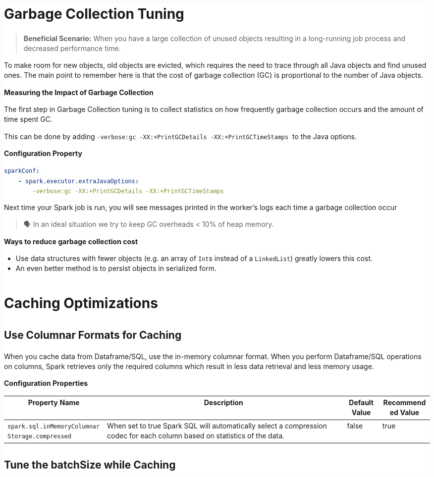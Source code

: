 # **Garbage Collection Tuning**

> **Beneficial Scenario:** When you have a large collection of unused objects resulting in a long-running job process and decreased performance time.
> 

To make room for new objects, old objects are evicted, which requires the need to trace through all Java objects and find unused ones. The main point to remember here is that the cost of garbage collection (GC) is proportional to the number of Java objects. 

**Measuring the Impact of Garbage Collection**

The first step in Garbage Collection tuning is to collect statistics on how frequently garbage collection occurs and the amount of time spent GC. 

This can be done by adding `-verbose:gc -XX:+PrintGCDetails -XX:+PrintGCTimeStamps`
 to the Java options. 

**Configuration Property**

```yaml
sparkConf:
    - spark.executor.extraJavaOptions: 
        -verbose:gc -XX:+PrintGCDetails -XX:+PrintGCTimeStamps
```

Next time your Spark job is run, you will see messages printed in the worker’s logs each time a garbage collection occur

> 🗣️ In an ideal situation we try to keep GC overheads < 10% of heap memory.


**Ways to reduce garbage collection cost**

- Use data structures with fewer objects (e.g. an array of `Int`s instead of a `LinkedList`) greatly lowers this cost.
- An even better method is to persist objects in serialized form.

# **Caching Optimizations**

## **Use Columnar Formats for Caching**

When you cache data from Dataframe/SQL, use the in-memory columnar format. When you perform Dataframe/SQL operations on columns, Spark retrieves only the required columns which result in less data retrieval and less memory usage.

**Configuration Properties**

| Property Name | Description | Default Value | Recommended Value |
| --- | --- | --- | --- |
| `spark.sql.inMemoryColumnarStorage.compressed` | When set to true Spark SQL will automatically select a compression codec for each column based on statistics of the data. | false | true |

## **Tune the batchSize while Caching**
